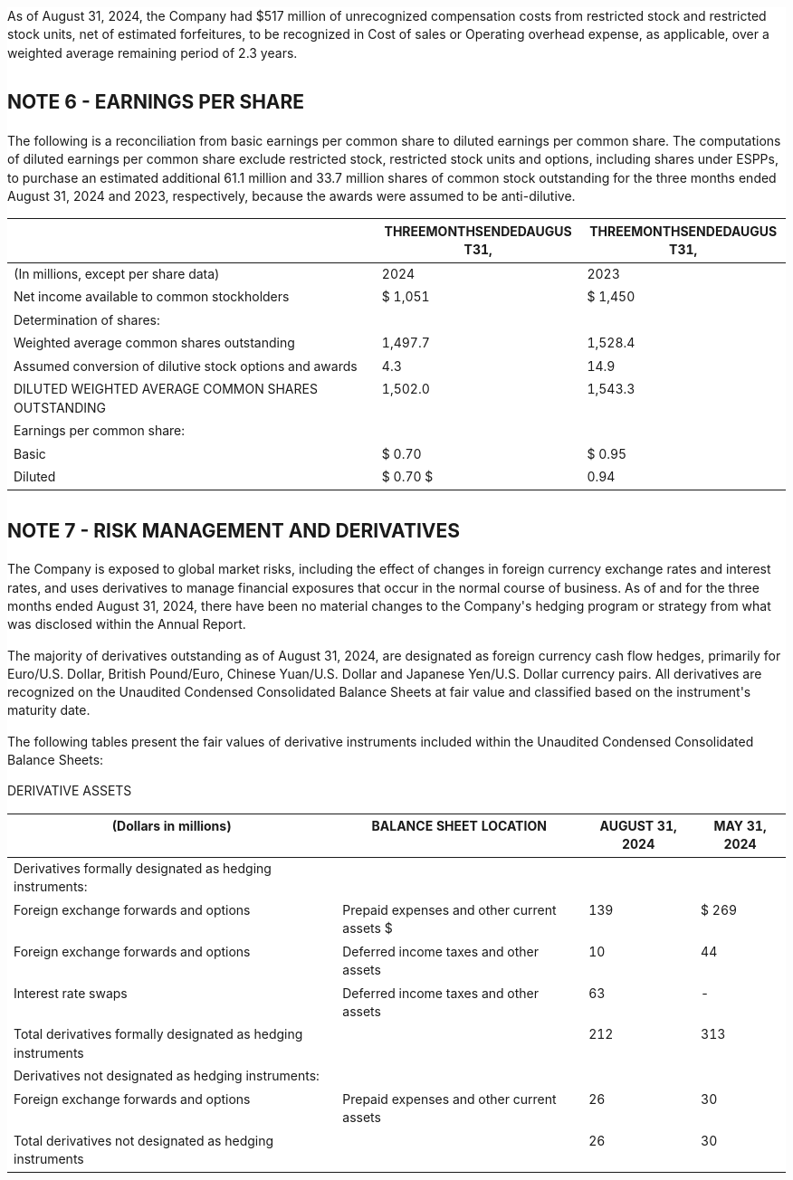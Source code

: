 As of August 31, 2024, the Company had $517 million of unrecognized compensation costs from restricted stock and restricted stock units, net of estimated forfeitures, to be recognized in Cost of sales or Operating overhead expense, as applicable, over a weighted average remaining period of 2.3 years.

## NOTE 6 - EARNINGS PER SHARE

The following is a reconciliation from basic earnings per common share to diluted earnings per common share. The computations of diluted earnings per common share exclude restricted stock, restricted stock units and options, including shares under ESPPs, to purchase an estimated additional 61.1 million and 33.7 million shares of common stock outstanding for the three months ended August 31, 2024 and 2023, respectively, because the awards were assumed to be anti-dilutive.

|                                                         | THREEMONTHSENDEDAUGUST31,   | THREEMONTHSENDEDAUGUST31,   |
|---------------------------------------------------------|-----------------------------|-----------------------------|
| (In millions, except per share data)                    | 2024                        | 2023                        |
| Net income available to common stockholders             | $ 1,051                     | $ 1,450                     |
| Determination of shares:                                |                             |                             |
| Weighted average common shares outstanding              | 1,497.7                     | 1,528.4                     |
| Assumed conversion of dilutive stock options and awards | 4.3                         | 14.9                        |
| DILUTED WEIGHTED AVERAGE COMMON SHARES OUTSTANDING      | 1,502.0                     | 1,543.3                     |
| Earnings per common share:                              |                             |                             |
| Basic                                                   | $ 0.70                      | $ 0.95                      |
| Diluted                                                 | $ 0.70  $                   | 0.94                        |

## NOTE 7 - RISK MANAGEMENT AND DERIVATIVES

The Company is exposed to global market risks, including the effect of changes in foreign currency exchange rates and interest rates, and uses derivatives to manage financial exposures that occur in the normal course of business. As of and for the three months ended August 31, 2024, there have been no material changes to the Company's hedging program or strategy from what was disclosed within the Annual Report.

The majority of derivatives outstanding as of August 31, 2024, are designated as foreign currency cash flow hedges, primarily for Euro/U.S. Dollar, British Pound/Euro, Chinese Yuan/U.S. Dollar and Japanese Yen/U.S. Dollar currency pairs. All derivatives are recognized on the Unaudited Condensed Consolidated Balance Sheets at fair value and classified based on the instrument's maturity date.

The following tables present the fair values of derivative instruments included within the Unaudited Condensed Consolidated Balance Sheets:

DERIVATIVE ASSETS

| (Dollars in millions)                                        | BALANCE SHEET LOCATION                      | AUGUST 31, 2024   | MAY 31, 2024   |
|--------------------------------------------------------------|---------------------------------------------|-------------------|----------------|
| Derivatives formally designated as hedging instruments:      |                                             |                   |                |
| Foreign exchange forwards and options                        | Prepaid expenses and other current assets $ | 139               | $ 269          |
| Foreign exchange forwards and options                        | Deferred income taxes and other assets      | 10                | 44             |
| Interest rate swaps                                          | Deferred income taxes and other assets      | 63                | -              |
| Total derivatives formally designated as hedging instruments |                                             | 212               | 313            |
| Derivatives not designated as hedging instruments:           |                                             |                   |                |
| Foreign exchange forwards and options                        | Prepaid expenses and other current assets   | 26                | 30             |
| Total derivatives not designated as hedging instruments      |                                             | 26                | 30             |